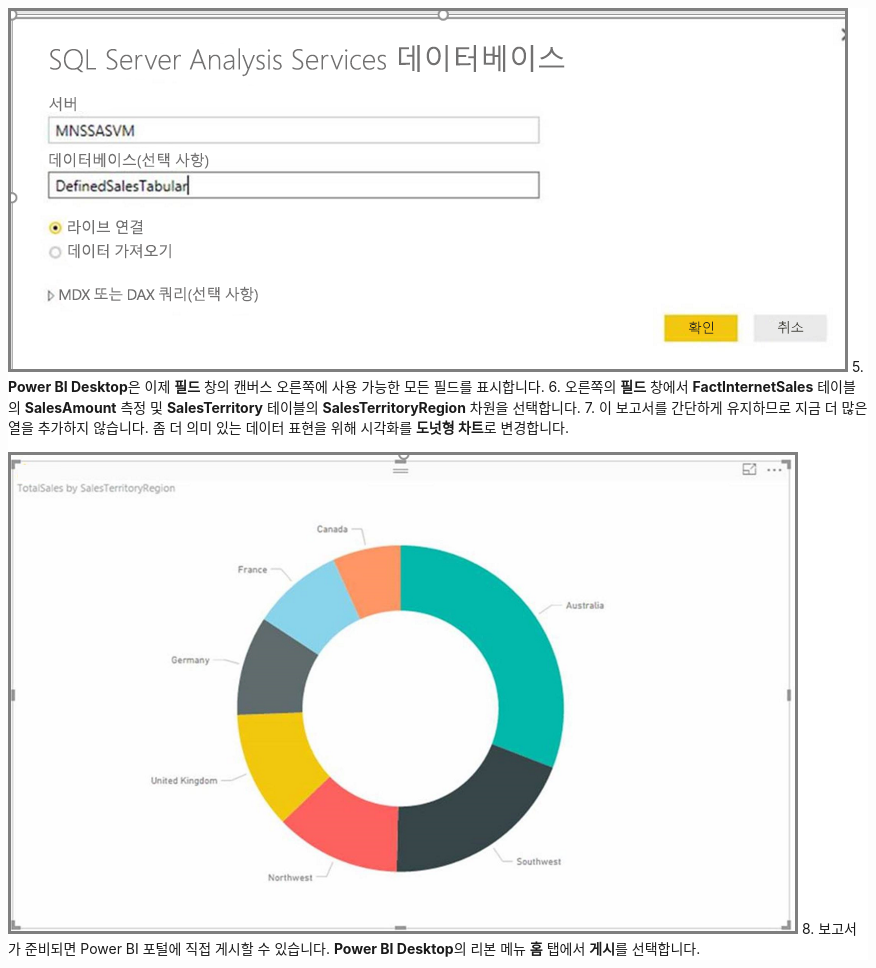    ![](media/desktop-tutorial-row-level-security-onprem-ssas-tabular/getdata_connectlive.png)
5. **Power BI Desktop**은 이제 **필드** 창의 캔버스 오른쪽에 사용 가능한 모든 필드를 표시합니다.
6. 오른쪽의 **필드** 창에서 **FactInternetSales** 테이블의 **SalesAmount** 측정 및 **SalesTerritory** 테이블의 **SalesTerritoryRegion** 차원을 선택합니다.
7. 이 보고서를 간단하게 유지하므로 지금 더 많은 열을 추가하지 않습니다. 좀 더 의미 있는 데이터 표현을 위해 시각화를 **도넛형 차트**로 변경합니다.
   
   ![](media/desktop-tutorial-row-level-security-onprem-ssas-tabular/donut_chart.png)
8. 보고서가 준비되면 Power BI 포털에 직접 게시할 수 있습니다. **Power BI Desktop**의 리본 메뉴 **홈** 탭에서 **게시**를 선택합니다.
